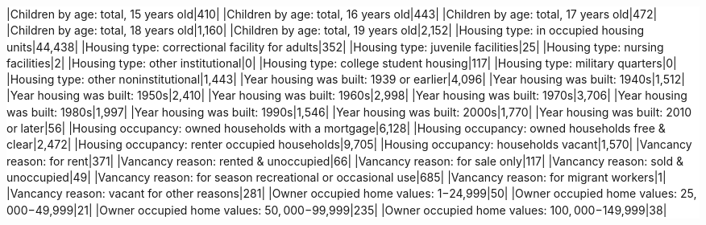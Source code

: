 |Children by age: total, 15 years old|410|
|Children by age: total, 16 years old|443|
|Children by age: total, 17 years old|472|
|Children by age: total, 18 years old|1,160|
|Children by age: total, 19 years old|2,152|
|Housing type: in occupied housing units|44,438|
|Housing type: correctional facility for adults|352|
|Housing type: juvenile facilities|25|
|Housing type: nursing facilities|2|
|Housing type: other institutional|0|
|Housing type: college student housing|117|
|Housing type: military quarters|0|
|Housing type: other noninstitutional|1,443|
|Year housing was built: 1939 or earlier|4,096|
|Year housing was built: 1940s|1,512|
|Year housing was built: 1950s|2,410|
|Year housing was built: 1960s|2,998|
|Year housing was built: 1970s|3,706|
|Year housing was built: 1980s|1,997|
|Year housing was built: 1990s|1,546|
|Year housing was built: 2000s|1,770|
|Year housing was built: 2010 or later|56|
|Housing occupancy: owned households with a mortgage|6,128|
|Housing occupancy: owned households free & clear|2,472|
|Housing occupancy: renter occupied households|9,705|
|Housing occupancy: households vacant|1,570|
|Vancancy reason: for rent|371|
|Vancancy reason: rented & unoccupied|66|
|Vancancy reason: for sale only|117|
|Vancancy reason: sold & unoccupied|49|
|Vancancy reason: for season recreational or occasional use|685|
|Vancancy reason: for migrant workers|1|
|Vancancy reason: vacant for other reasons|281|
|Owner occupied home values: $1-$24,999|50|
|Owner occupied home values: $25,000-$49,999|21|
|Owner occupied home values: $50,000-$99,999|235|
|Owner occupied home values: $100,000-$149,999|38|